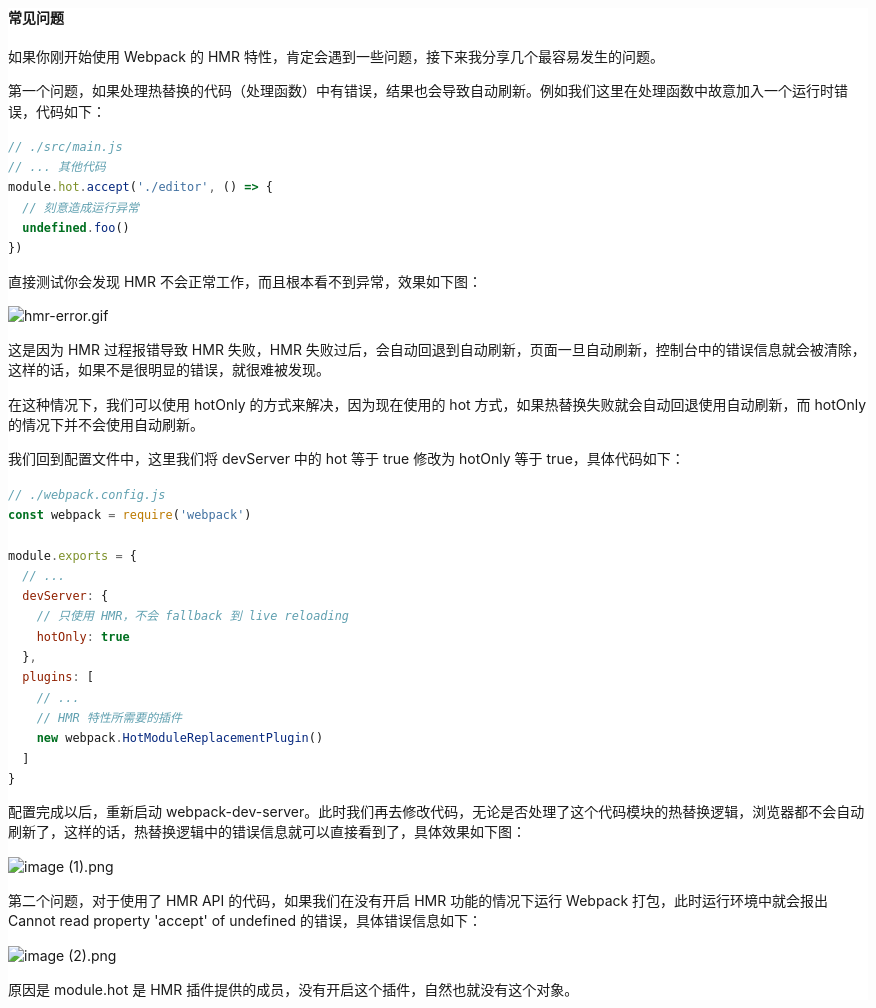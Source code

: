 #### 常见问题

如果你刚开始使用 Webpack 的 HMR 特性，肯定会遇到一些问题，接下来我分享几个最容易发生的问题。

第一个问题，如果处理热替换的代码（处理函数）中有错误，结果也会导致自动刷新。例如我们这里在处理函数中故意加入一个运行时错误，代码如下：

```js
// ./src/main.js
// ... 其他代码
module.hot.accept('./editor', () => {
  // 刻意造成运行异常
  undefined.foo()
})
```

直接测试你会发现 HMR 不会正常工作，而且根本看不到异常，效果如下图：

<Image alt="hmr-error.gif" src="https://s0.lgstatic.com/i/image/M00/09/1E/Ciqc1F67ubeAT4knAA-uyhsCyD0801.gif"/>

这是因为 HMR 过程报错导致 HMR 失败，HMR 失败过后，会自动回退到自动刷新，页面一旦自动刷新，控制台中的错误信息就会被清除，这样的话，如果不是很明显的错误，就很难被发现。

在这种情况下，我们可以使用 hotOnly 的方式来解决，因为现在使用的 hot 方式，如果热替换失败就会自动回退使用自动刷新，而 hotOnly 的情况下并不会使用自动刷新。

我们回到配置文件中，这里我们将 devServer 中的 hot 等于 true 修改为 hotOnly 等于 true，具体代码如下：

```js
// ./webpack.config.js
const webpack = require('webpack')

module.exports = {
  // ...
  devServer: {
    // 只使用 HMR，不会 fallback 到 live reloading
    hotOnly: true
  },
  plugins: [
    // ...
    // HMR 特性所需要的插件
    new webpack.HotModuleReplacementPlugin()
  ]
}
```

配置完成以后，重新启动 webpack-dev-server。此时我们再去修改代码，无论是否处理了这个代码模块的热替换逻辑，浏览器都不会自动刷新了，这样的话，热替换逻辑中的错误信息就可以直接看到了，具体效果如下图：

<Image alt="image (1).png" src="https://s0.lgstatic.com/i/image/M00/09/1E/Ciqc1F67ucCAB6tmAAw05eRHK1o555.png"/>

第二个问题，对于使用了 HMR API 的代码，如果我们在没有开启 HMR 功能的情况下运行 Webpack 打包，此时运行环境中就会报出 Cannot read property 'accept' of undefined 的错误，具体错误信息如下：

<Image alt="image (2).png" src="https://s0.lgstatic.com/i/image/M00/09/1E/Ciqc1F67ucaABUSHAAFH9zDbzcU466.png"/>

原因是 module.hot 是 HMR 插件提供的成员，没有开启这个插件，自然也就没有这个对象。
